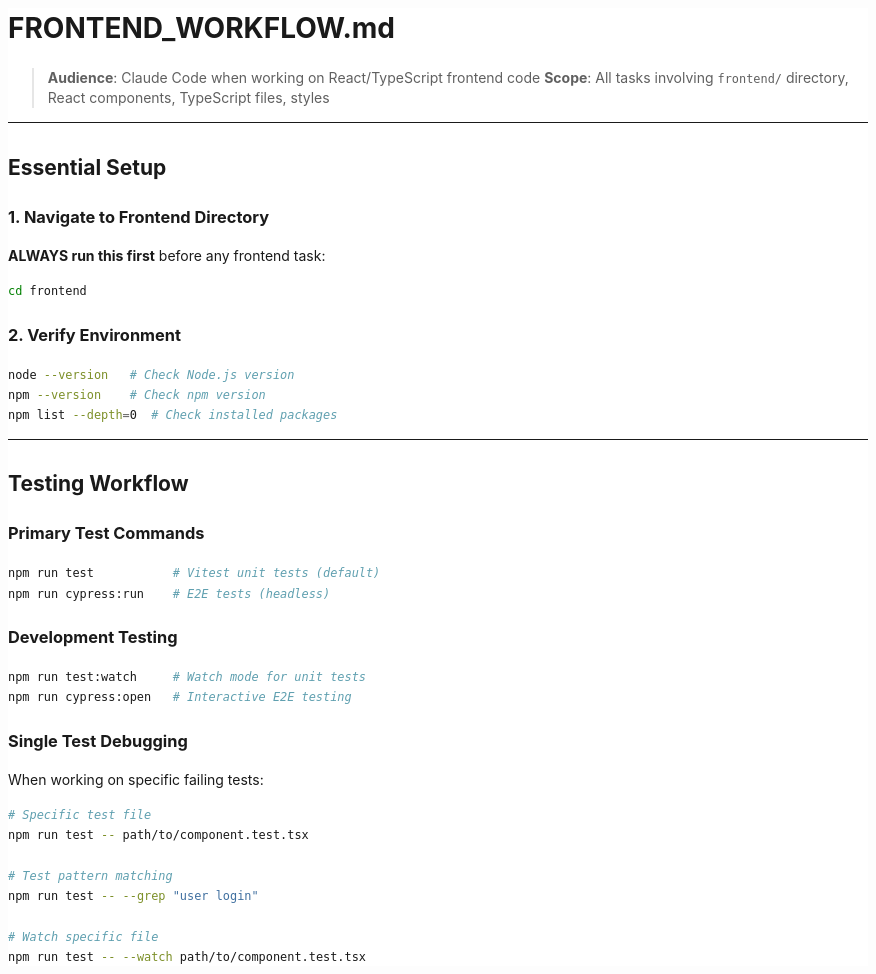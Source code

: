 # FRONTEND_WORKFLOW.md

> **Audience**: Claude Code when working on React/TypeScript frontend code
> **Scope**: All tasks involving `frontend/` directory, React components, TypeScript files, styles

---

## Essential Setup

### 1. Navigate to Frontend Directory

**ALWAYS run this first** before any frontend task:

```bash
cd frontend
```

### 2. Verify Environment

```bash
node --version   # Check Node.js version
npm --version    # Check npm version
npm list --depth=0  # Check installed packages
```

---

## Testing Workflow

### Primary Test Commands

```bash
npm run test           # Vitest unit tests (default)
npm run cypress:run    # E2E tests (headless)
```

### Development Testing

```bash
npm run test:watch     # Watch mode for unit tests
npm run cypress:open   # Interactive E2E testing
```

### Single Test Debugging

When working on specific failing tests:

```bash
# Specific test file
npm run test -- path/to/component.test.tsx

# Test pattern matching
npm run test -- --grep "user login"

# Watch specific file
npm run test -- --watch path/to/component.test.tsx
```
